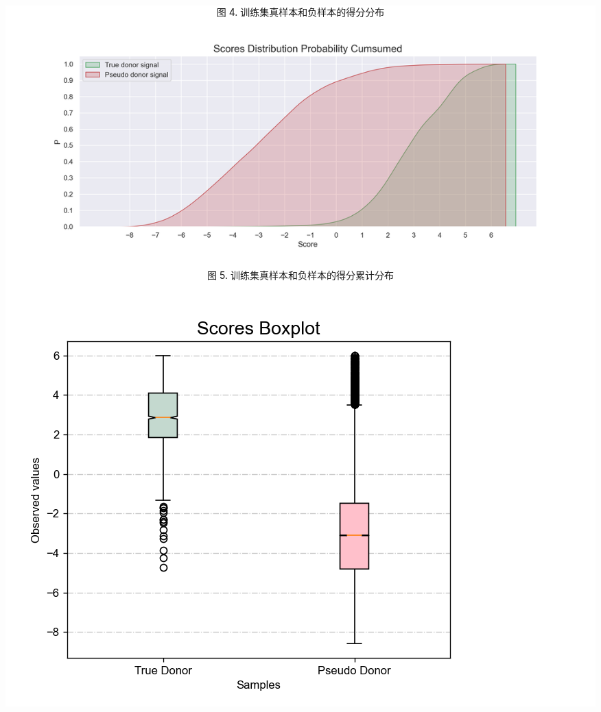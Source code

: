 <center>图 4. 训练集真样本和负样本的得分分布</center>

![plot_Distribution_Probability_Cumsumed](assets/plot_Distribution_Probability_Cumsumed.png)

<center>图 5. 训练集真样本和负样本的得分累计分布</center>

![plot_boxplot](assets/plot_boxplot.png)
